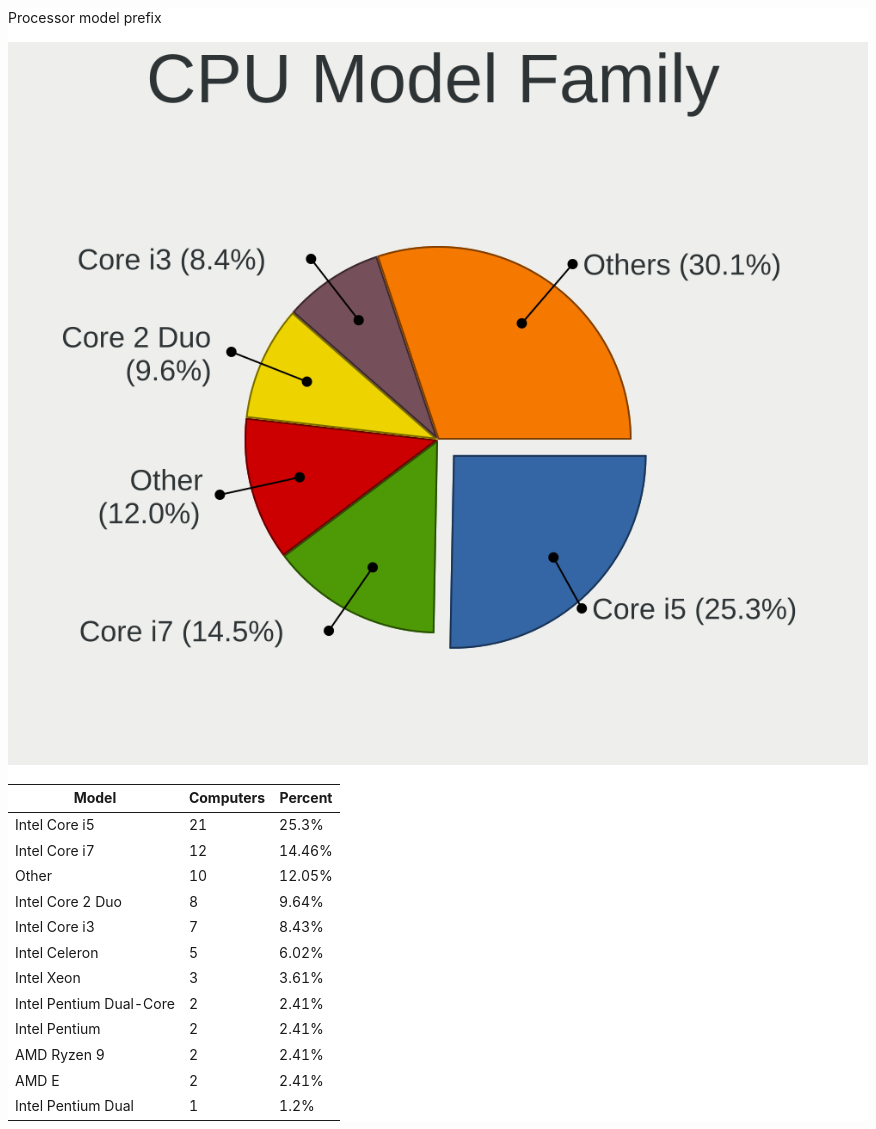 Processor model prefix

![CPU Model Family](./All/images/pie_chart/cpu_family.svg)


| Model                   | Computers | Percent |
|-------------------------|-----------|---------|
| Intel Core i5           | 21        | 25.3%   |
| Intel Core i7           | 12        | 14.46%  |
| Other                   | 10        | 12.05%  |
| Intel Core 2 Duo        | 8         | 9.64%   |
| Intel Core i3           | 7         | 8.43%   |
| Intel Celeron           | 5         | 6.02%   |
| Intel Xeon              | 3         | 3.61%   |
| Intel Pentium Dual-Core | 2         | 2.41%   |
| Intel Pentium           | 2         | 2.41%   |
| AMD Ryzen 9             | 2         | 2.41%   |
| AMD E                   | 2         | 2.41%   |
| Intel Pentium Dual      | 1         | 1.2%    |